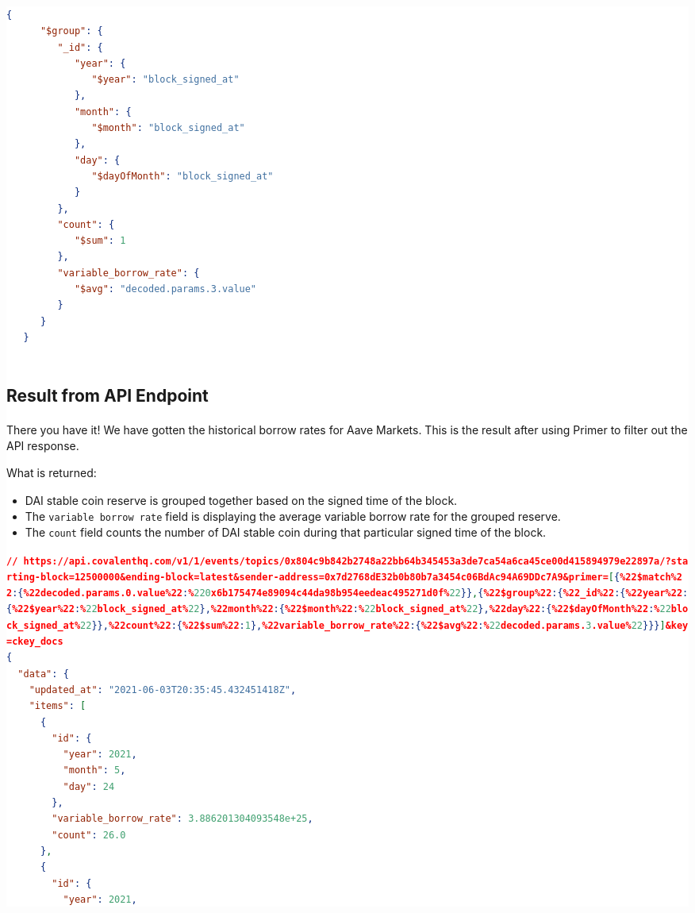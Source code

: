 ```json
{
      "$group": {
         "_id": {
            "year": {
               "$year": "block_signed_at"
            },
            "month": {
               "$month": "block_signed_at"
            },
            "day": {
               "$dayOfMonth": "block_signed_at"
            }
         },
         "count": {
            "$sum": 1
         },
         "variable_borrow_rate": {
            "$avg": "decoded.params.3.value"
         }
      }
   }
   
```

## Result from API Endpoint

There you have it! We have gotten the historical borrow rates for Aave Markets. This is the result after using Primer to filter out the API response.  

<Aside>

What is returned:

- DAI stable coin reserve is grouped together based on the signed time of the block.
- The `variable borrow rate` field is displaying the average variable borrow rate for the grouped reserve.
- The `count` field counts the number of DAI stable coin during that particular signed time of the block.

</Aside>

```json
// https://api.covalenthq.com/v1/1/events/topics/0x804c9b842b2748a22bb64b345453a3de7ca54a6ca45ce00d415894979e22897a/?starting-block=12500000&ending-block=latest&sender-address=0x7d2768dE32b0b80b7a3454c06BdAc94A69DDc7A9&primer=[{%22$match%22:{%22decoded.params.0.value%22:%220x6b175474e89094c44da98b954eedeac495271d0f%22}},{%22$group%22:{%22_id%22:{%22year%22:{%22$year%22:%22block_signed_at%22},%22month%22:{%22$month%22:%22block_signed_at%22},%22day%22:{%22$dayOfMonth%22:%22block_signed_at%22}},%22count%22:{%22$sum%22:1},%22variable_borrow_rate%22:{%22$avg%22:%22decoded.params.3.value%22}}}]&key=ckey_docs
{
  "data": {
    "updated_at": "2021-06-03T20:35:45.432451418Z",
    "items": [
      {
        "id": {
          "year": 2021,
          "month": 5,
          "day": 24
        },
        "variable_borrow_rate": 3.886201304093548e+25,
        "count": 26.0
      },
      {
        "id": {
          "year": 2021,
```